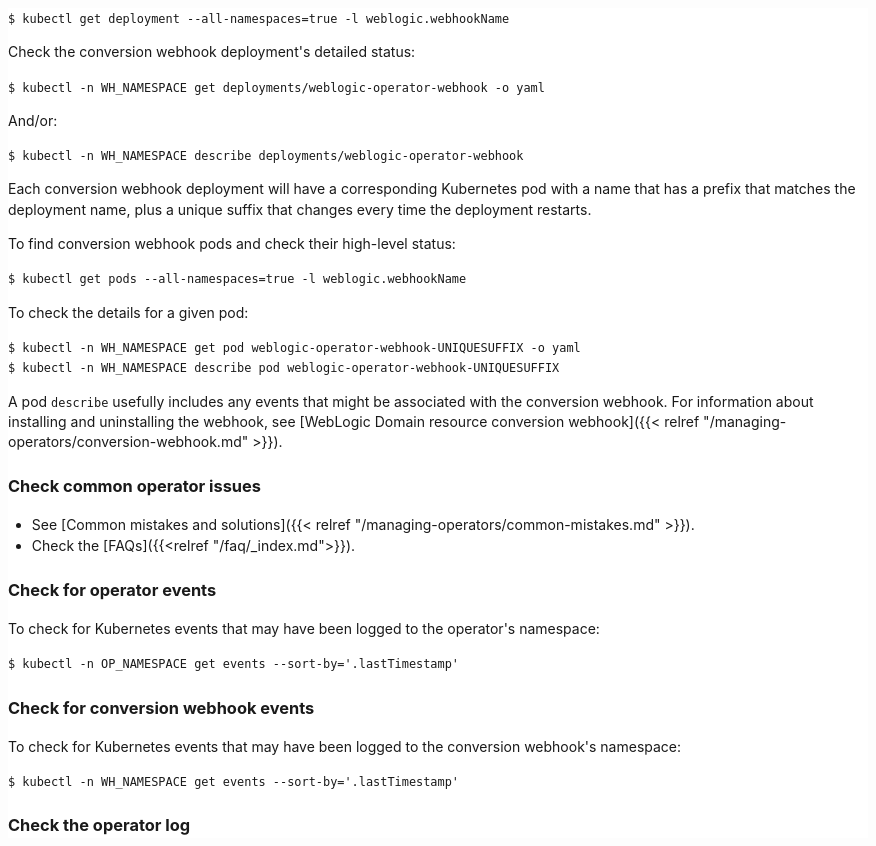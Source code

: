 ```text
$ kubectl get deployment --all-namespaces=true -l weblogic.webhookName
```

Check the conversion webhook deployment's detailed status:

```text
$ kubectl -n WH_NAMESPACE get deployments/weblogic-operator-webhook -o yaml
```

And/or:

```text
$ kubectl -n WH_NAMESPACE describe deployments/weblogic-operator-webhook
```

Each conversion webhook deployment will have a corresponding Kubernetes pod
with a name that has a prefix that matches the deployment name,
plus a unique suffix that changes every time the deployment restarts.

To find conversion webhook pods and check their high-level status:

```text
$ kubectl get pods --all-namespaces=true -l weblogic.webhookName
```

To check the details for a given pod:

```text
$ kubectl -n WH_NAMESPACE get pod weblogic-operator-webhook-UNIQUESUFFIX -o yaml
$ kubectl -n WH_NAMESPACE describe pod weblogic-operator-webhook-UNIQUESUFFIX
```
A pod `describe` usefully includes any events that might be associated with the conversion webhook.
For information about installing and uninstalling the webhook, see
[WebLogic Domain resource conversion webhook]({{< relref "/managing-operators/conversion-webhook.md" >}}).

### Check common operator issues

- See [Common mistakes and solutions]({{< relref "/managing-operators/common-mistakes.md" >}}).
- Check the [FAQs]({{<relref "/faq/_index.md">}}).

### Check for operator events

To check for Kubernetes events that may have been logged to the operator's namespace:

```text
$ kubectl -n OP_NAMESPACE get events --sort-by='.lastTimestamp'
```

### Check for conversion webhook events

To check for Kubernetes events that may have been logged to the conversion webhook's namespace:

```text
$ kubectl -n WH_NAMESPACE get events --sort-by='.lastTimestamp'
```
### Check the operator log
